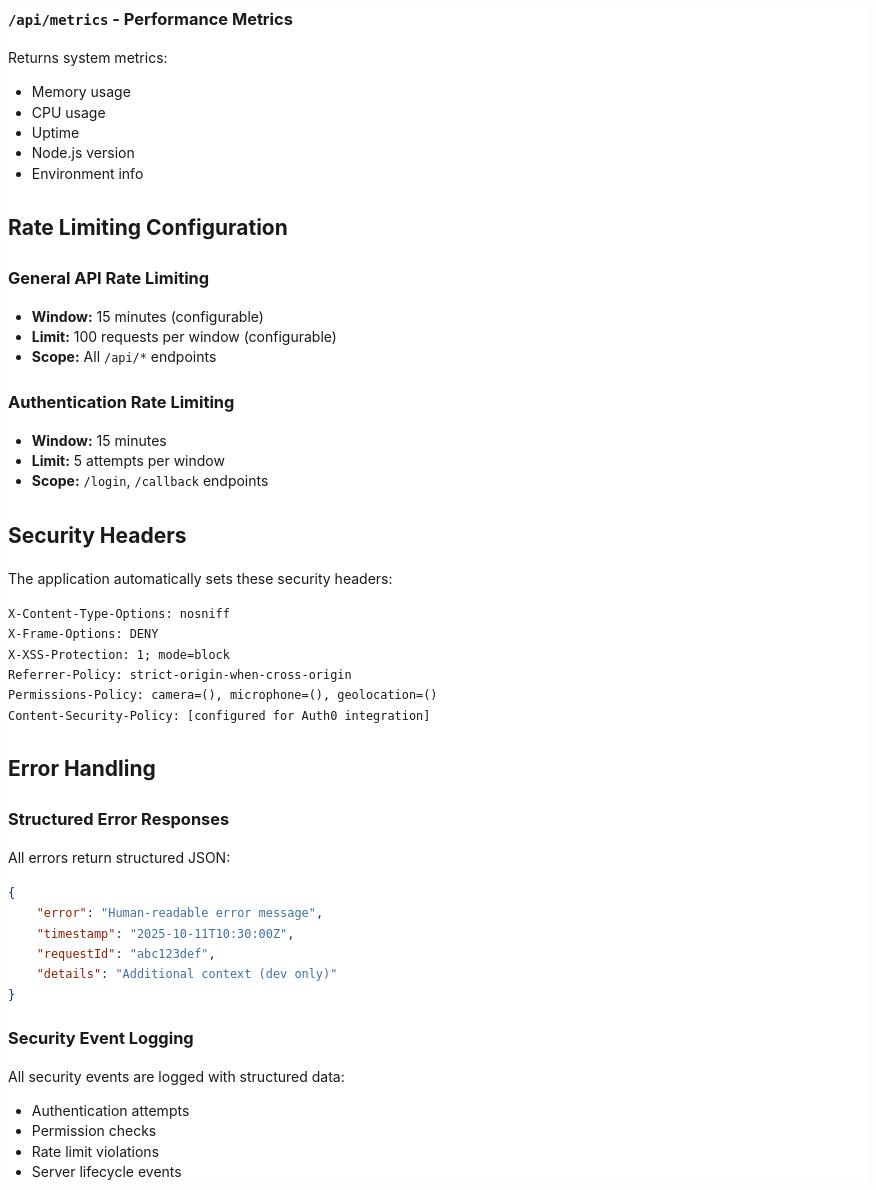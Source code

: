### `/api/metrics` - Performance Metrics
Returns system metrics:
- Memory usage
- CPU usage
- Uptime
- Node.js version
- Environment info

## Rate Limiting Configuration

### General API Rate Limiting
- **Window:** 15 minutes (configurable)
- **Limit:** 100 requests per window (configurable)
- **Scope:** All `/api/*` endpoints

### Authentication Rate Limiting
- **Window:** 15 minutes
- **Limit:** 5 attempts per window
- **Scope:** `/login`, `/callback` endpoints

## Security Headers

The application automatically sets these security headers:

```
X-Content-Type-Options: nosniff
X-Frame-Options: DENY
X-XSS-Protection: 1; mode=block
Referrer-Policy: strict-origin-when-cross-origin
Permissions-Policy: camera=(), microphone=(), geolocation=()
Content-Security-Policy: [configured for Auth0 integration]
```

## Error Handling

### Structured Error Responses
All errors return structured JSON:
```json
{
    "error": "Human-readable error message",
    "timestamp": "2025-10-11T10:30:00Z",
    "requestId": "abc123def",
    "details": "Additional context (dev only)"
}
```

### Security Event Logging
All security events are logged with structured data:
- Authentication attempts
- Permission checks
- Rate limit violations
- Server lifecycle events

